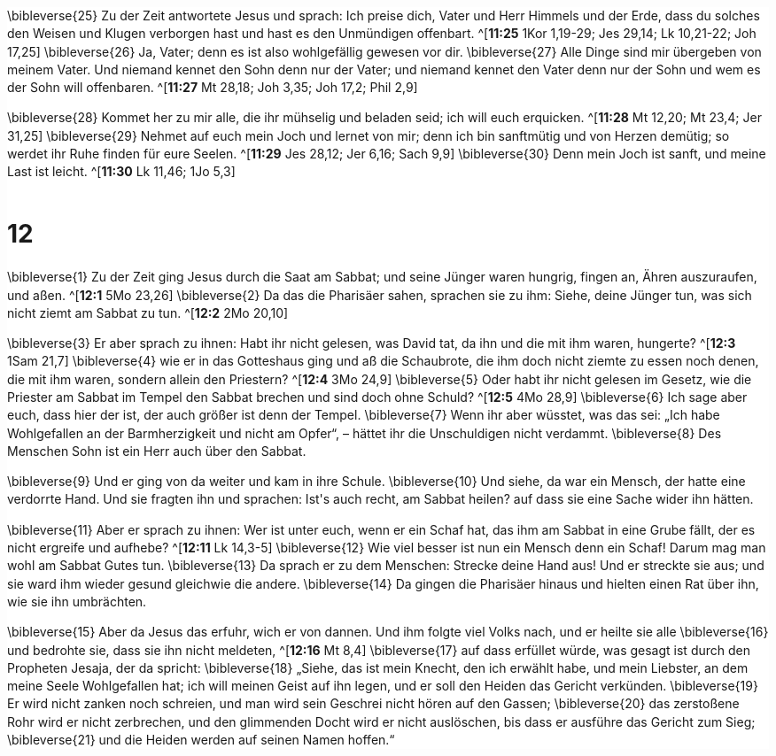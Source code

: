 
\bibleverse{25} Zu der Zeit antwortete Jesus und sprach: Ich preise dich, Vater und Herr Himmels und der Erde, dass du solches den Weisen und Klugen verborgen hast und hast es den Unmündigen offenbart. ^[**11:25** 1Kor 1,19-29; Jes 29,14; Lk 10,21-22; Joh 17,25] \bibleverse{26} Ja, Vater; denn es ist also wohlgefällig gewesen vor dir. \bibleverse{27} Alle Dinge sind mir übergeben von meinem Vater. Und niemand kennet den Sohn denn nur der Vater; und niemand kennet den Vater denn nur der Sohn und wem es der Sohn will offenbaren. 
^[**11:27** Mt 28,18; Joh 3,35; Joh 17,2; Phil 2,9] 
 

\bibleverse{28} Kommet her zu mir alle, die ihr mühselig und beladen seid; ich will euch erquicken. ^[**11:28** Mt 12,20; Mt 23,4; Jer 31,25] \bibleverse{29} Nehmet auf euch mein Joch und lernet von mir; denn ich bin sanftmütig und von Herzen demütig; so werdet ihr Ruhe finden für eure Seelen. ^[**11:29** Jes 28,12; Jer 6,16; Sach 9,9] \bibleverse{30} Denn mein Joch ist sanft, und meine Last ist leicht. ^[**11:30** Lk 11,46; 1Jo 5,3] 
   
# 12
\bibleverse{1} Zu der Zeit ging Jesus durch die Saat am Sabbat; und seine Jünger waren hungrig, fingen an, Ähren auszuraufen, und aßen. ^[**12:1** 5Mo 23,26] \bibleverse{2} Da das die Pharisäer sahen, sprachen sie zu ihm: Siehe, deine Jünger tun, was sich nicht ziemt am Sabbat zu tun. 
^[**12:2** 2Mo 20,10] 
 

\bibleverse{3} Er aber sprach zu ihnen: Habt ihr nicht gelesen, was David tat, da ihn und die mit ihm waren, hungerte? ^[**12:3** 1Sam 21,7] \bibleverse{4} wie er in das Gotteshaus ging und aß die Schaubrote, die ihm doch nicht ziemte zu essen noch denen, die mit ihm waren, sondern allein den Priestern? ^[**12:4** 3Mo 24,9] \bibleverse{5} Oder habt ihr nicht gelesen im Gesetz, wie die Priester am Sabbat im Tempel den Sabbat brechen und sind doch ohne Schuld? ^[**12:5** 4Mo 28,9] \bibleverse{6} Ich sage aber euch, dass hier der ist, der auch größer ist denn der Tempel. \bibleverse{7} Wenn ihr aber wüsstet, was das sei: „Ich habe Wohlgefallen an der Barmherzigkeit und nicht am Opfer“, – hättet ihr die Unschuldigen nicht verdammt. \bibleverse{8} Des Menschen Sohn ist ein Herr auch über den Sabbat. 

  

\bibleverse{9} Und er ging von da weiter und kam in ihre Schule. \bibleverse{10} Und siehe, da war ein Mensch, der hatte eine verdorrte Hand. Und sie fragten ihn und sprachen: Ist's auch recht, am Sabbat heilen? auf dass sie eine Sache wider ihn hätten. 


\bibleverse{11} Aber er sprach zu ihnen: Wer ist unter euch, wenn er ein Schaf hat, das ihm am Sabbat in eine Grube fällt, der es nicht ergreife und aufhebe? ^[**12:11** Lk 14,3-5] \bibleverse{12} Wie viel besser ist nun ein Mensch denn ein Schaf! Darum mag man wohl am Sabbat Gutes tun. \bibleverse{13} Da sprach er zu dem Menschen: Strecke deine Hand aus! Und er streckte sie aus; und sie ward ihm wieder gesund gleichwie die andere. \bibleverse{14} Da gingen die Pharisäer hinaus und hielten einen Rat über ihn, wie sie ihn umbrächten. 



\bibleverse{15} Aber da Jesus das erfuhr, wich er von dannen. Und ihm folgte viel Volks nach, und er heilte sie alle \bibleverse{16} und bedrohte sie, dass sie ihn nicht meldeten, ^[**12:16** Mt 8,4] \bibleverse{17} auf dass erfüllet würde, was gesagt ist durch den Propheten Jesaja, der da spricht: \bibleverse{18} „Siehe, das ist mein Knecht, den ich erwählt habe, und mein Liebster, an dem meine Seele Wohlgefallen hat; ich will meinen Geist auf ihn legen, und er soll den Heiden das Gericht verkünden. \bibleverse{19} Er wird nicht zanken noch schreien, und man wird sein Geschrei nicht hören auf den Gassen; \bibleverse{20} das zerstoßene Rohr wird er nicht zerbrechen, und den glimmenden Docht wird er nicht auslöschen, bis dass er ausführe das Gericht zum Sieg; \bibleverse{21} und die Heiden werden auf seinen Namen hoffen.“ 

